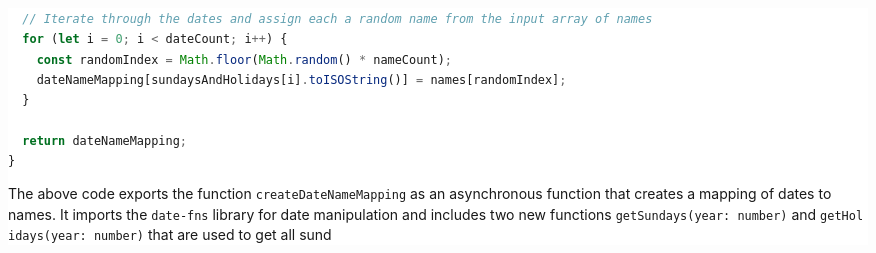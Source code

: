 ```typescript
  // Iterate through the dates and assign each a random name from the input array of names
  for (let i = 0; i < dateCount; i++) {
    const randomIndex = Math.floor(Math.random() * nameCount);
    dateNameMapping[sundaysAndHolidays[i].toISOString()] = names[randomIndex];
  }

  return dateNameMapping;
}
```

The above code exports the function `createDateNameMapping` as an asynchronous
function that creates a mapping of dates to names. It imports the `date-fns`
library for date manipulation and includes two new functions `getSundays(year:
number)` and `getHolidays(year: number)` that are used to get all sund